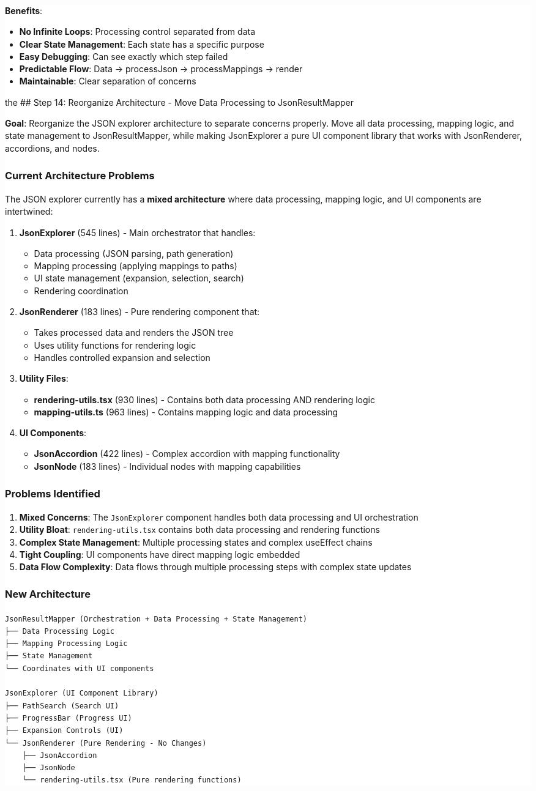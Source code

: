 **Benefits**:
- **No Infinite Loops**: Processing control separated from data
- **Clear State Management**: Each state has a specific purpose
- **Easy Debugging**: Can see exactly which step failed
- **Predictable Flow**: Data → processJson → processMappings → render
- **Maintainable**: Clear separation of concerns

the ## Step 14: Reorganize Architecture - Move Data Processing to JsonResultMapper

**Goal**: Reorganize the JSON explorer architecture to separate concerns properly. Move all data processing, mapping logic, and state management to JsonResultMapper, while making JsonExplorer a pure UI component library that works with JsonRenderer, accordions, and nodes.

### **Current Architecture Problems**

The JSON explorer currently has a **mixed architecture** where data processing, mapping logic, and UI components are intertwined:

1. **JsonExplorer** (545 lines) - Main orchestrator that handles:
   - Data processing (JSON parsing, path generation)
   - Mapping processing (applying mappings to paths)
   - UI state management (expansion, selection, search)
   - Rendering coordination

2. **JsonRenderer** (183 lines) - Pure rendering component that:
   - Takes processed data and renders the JSON tree
   - Uses utility functions for rendering logic
   - Handles controlled expansion and selection

3. **Utility Files**:
   - **rendering-utils.tsx** (930 lines) - Contains both data processing AND rendering logic
   - **mapping-utils.ts** (963 lines) - Contains mapping logic and data processing

4. **UI Components**:
   - **JsonAccordion** (422 lines) - Complex accordion with mapping functionality
   - **JsonNode** (183 lines) - Individual nodes with mapping capabilities

### **Problems Identified**

1. **Mixed Concerns**: The `JsonExplorer` component handles both data processing and UI orchestration
2. **Utility Bloat**: `rendering-utils.tsx` contains both data processing and rendering functions
3. **Complex State Management**: Multiple processing states and complex useEffect chains
4. **Tight Coupling**: UI components have direct mapping logic embedded
5. **Data Flow Complexity**: Data flows through multiple processing steps with complex state updates

### **New Architecture**

```
JsonResultMapper (Orchestration + Data Processing + State Management)
├── Data Processing Logic
├── Mapping Processing Logic  
├── State Management
└── Coordinates with UI components

JsonExplorer (UI Component Library)
├── PathSearch (Search UI)
├── ProgressBar (Progress UI)
├── Expansion Controls (UI)
└── JsonRenderer (Pure Rendering - No Changes)
    ├── JsonAccordion
    ├── JsonNode
    └── rendering-utils.tsx (Pure rendering functions)
```
